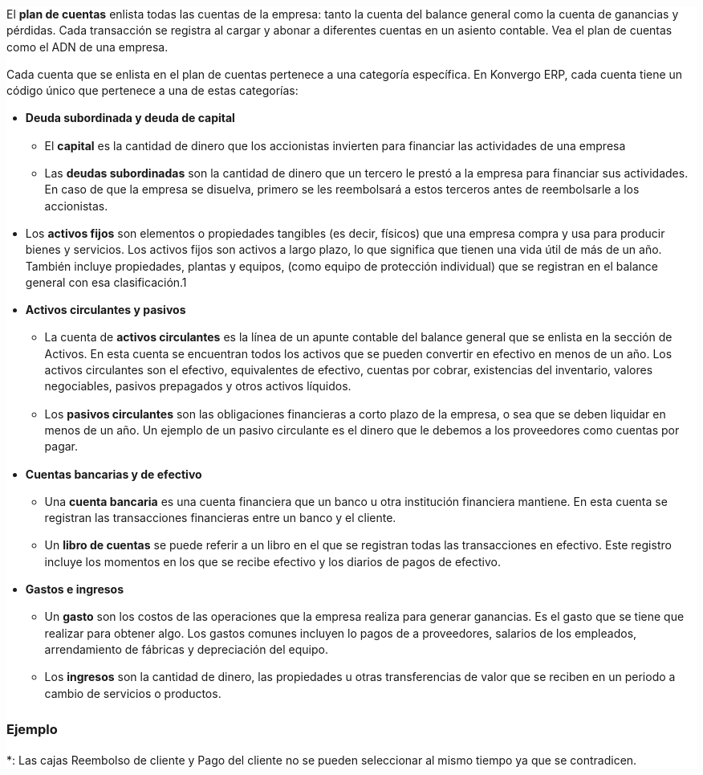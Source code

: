 El **plan de cuentas** enlista todas las cuentas de la empresa: tanto la
cuenta del balance general como la cuenta de ganancias y pérdidas. Cada
transacción se registra al cargar y abonar a diferentes cuentas en un asiento
contable. Vea el plan de cuentas como el ADN de una empresa.

Cada cuenta que se enlista en el plan de cuentas pertenece a una categoría
específica. En Konvergo ERP, cada cuenta tiene un código único que pertenece a una de
estas categorías:

  * **Deuda subordinada y deuda de capital**
    
    * El **capital** es la cantidad de dinero que los accionistas invierten para financiar las actividades de una empresa

    * Las **deudas subordinadas** son la cantidad de dinero que un tercero le prestó a la empresa para financiar sus actividades. En caso de que la empresa se disuelva, primero se les reembolsará a estos terceros antes de reembolsarle a los accionistas.

  * Los **activos fijos** son elementos o propiedades tangibles (es decir, físicos) que una empresa compra y usa para producir bienes y servicios. Los activos fijos son activos a largo plazo, lo que significa que tienen una vida útil de más de un año. También incluye propiedades, plantas y equipos, (como equipo de protección individual) que se registran en el balance general con esa clasificación.1

  * **Activos circulantes y pasivos**
    
    * La cuenta de **activos circulantes** es la línea de un apunte contable del balance general que se enlista en la sección de Activos. En esta cuenta se encuentran todos los activos que se pueden convertir en efectivo en menos de un año. Los activos circulantes son el efectivo, equivalentes de efectivo, cuentas por cobrar, existencias del inventario, valores negociables, pasivos prepagados y otros activos líquidos.

    * Los **pasivos circulantes** son las obligaciones financieras a corto plazo de la empresa, o sea que se deben liquidar en menos de un año. Un ejemplo de un pasivo circulante es el dinero que le debemos a los proveedores como cuentas por pagar.

  * **Cuentas bancarias y de efectivo**
    
    * Una **cuenta bancaria** es una cuenta financiera que un banco u otra institución financiera mantiene. En esta cuenta se registran las transacciones financieras entre un banco y el cliente.

    * Un **libro de cuentas** se puede referir a un libro en el que se registran todas las transacciones en efectivo. Este registro incluye los momentos en los que se recibe efectivo y los diarios de pagos de efectivo.

  * **Gastos e ingresos**
    
    * Un **gasto** son los costos de las operaciones que la empresa realiza para generar ganancias. Es el gasto que se tiene que realizar para obtener algo. Los gastos comunes incluyen lo pagos de a proveedores, salarios de los empleados, arrendamiento de fábricas y depreciación del equipo.

    * Los **ingresos** son la cantidad de dinero, las propiedades u otras transferencias de valor que se reciben en un periodo a cambio de servicios o productos.

### Ejemplo

*: Las cajas Reembolso de cliente y Pago del cliente no se pueden seleccionar al mismo tiempo ya que se contradicen.
